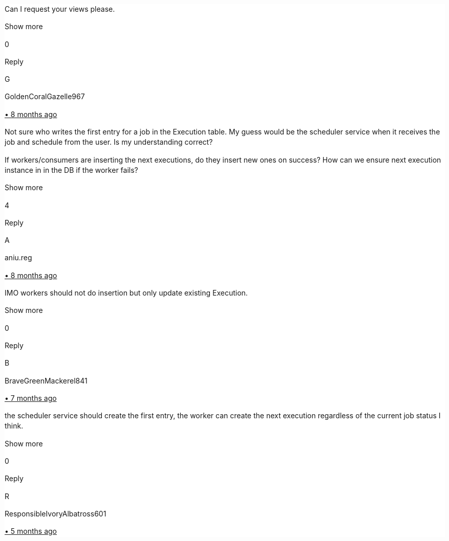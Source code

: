 Can I request your views please.

Show more

0

Reply

G

GoldenCoralGazelle967

[• 8 months ago](https://www.hellointerview.com/learn/system-design/problem-breakdowns/job-scheduler#comment-cm4cdvvhg012q1i3rym7j9nxt)

Not sure who writes the first entry for a job in the Execution table. My guess would be the scheduler service when it receives the job and schedule from the user. Is my understanding correct?

If workers/consumers are inserting the next executions, do they insert new ones on success? How can we ensure next execution instance in in the DB if the worker fails?

Show more

4

Reply

A

aniu.reg

[• 8 months ago](https://www.hellointerview.com/learn/system-design/problem-breakdowns/job-scheduler#comment-cm4vk73up008phjxbmyesz38d)

IMO workers should not do insertion but only update existing Execution.

Show more

0

Reply

B

BraveGreenMackerel841

[• 7 months ago](https://www.hellointerview.com/learn/system-design/problem-breakdowns/job-scheduler#comment-cm5n5prlj009911a205gtia5x)

the scheduler service should create the first entry, the worker can create the next execution regardless of the current job status I think.

Show more

0

Reply

R

ResponsibleIvoryAlbatross601

[• 5 months ago](https://www.hellointerview.com/learn/system-design/problem-breakdowns/job-scheduler#comment-cm822g1e300wkimsrxupa1ji8)
